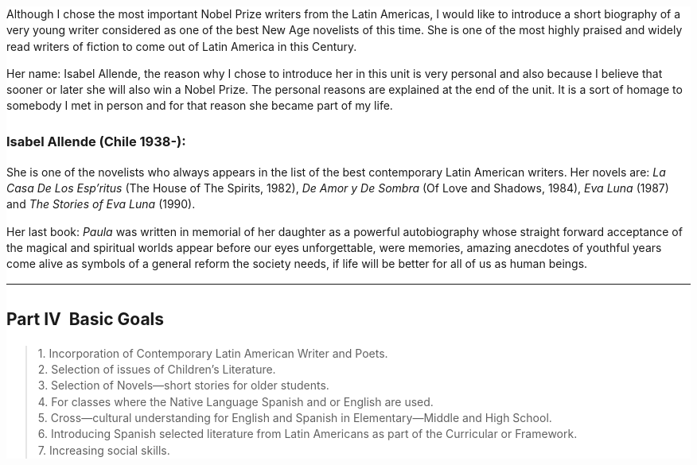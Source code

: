   Although I chose the most important Nobel Prize writers from the Latin Americas, I would like to introduce a short biography of a very young writer considered as one of the best New Age novelists of this time. She is one of the most highly praised and widely read writers of fiction to come out of Latin America in this Century.
 </p>
 <p>
  Her name: Isabel Allende, the reason why I chose to introduce her in this unit is very personal and also because I believe that sooner or later she will also win a Nobel Prize. The personal reasons are explained at the end of the unit. It is a sort of homage to somebody I met in person and for that reason she became part of my life.
 </p>
<h3>
  Isabel Allende (Chile 1938-):
 </h3>
 She is one of the novelists who always appears in the list of the best contemporary Latin American writers. Her novels are:
 <i>
  La Casa De Los Esp’ritus
 </i>
 (The House of The Spirits, 1982),
 <i>
  De Amor y De Sombra
 </i>
 (Of Love and Shadows, 1984),
 <i>
  Eva Luna
 </i>
 (1987) and
 <i>
  The Stories of Eva Luna
 </i>
 (1990).
 <p>
  Her last book:
  <i>
   Paula
  </i>
  was written in memorial of her daughter as a powerful autobiography whose straight forward acceptance of the magical and spiritual worlds appear before our eyes unforgettable, were memories, amazing anecdotes of youthful years come alive as symbols of a general reform the society needs, if life will be better for all of us as human beings.
 </p>
<hr/>
 <h2>
  Part IV  Basic Goals
 </h2>
 <blockquote>
  <dl>
   <dt>
    1. Incorporation of Contemporary Latin American Writer and Poets.
    <dt>
     2. Selection of issues of Children’s Literature.
     <dt>
      3. Selection of Novels—short stories for older students.
      <dt>
       4. For classes where the Native Language Spanish and or English are used.
       <dt>
        5. Cross—cultural understanding for English and Spanish in Elementary—Middle and High School.
        <dt>
         6. Introducing Spanish selected literature from Latin Americans as part of the Curricular or Framework.
         <dt>
          7. Increasing social skills.
          <dt>